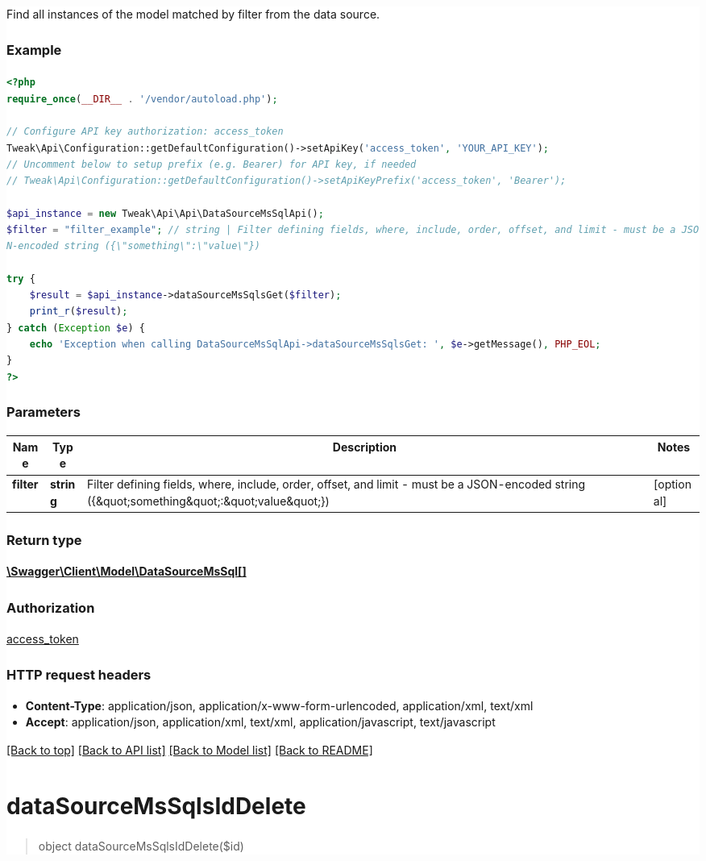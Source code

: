 Find all instances of the model matched by filter from the data source.

### Example
```php
<?php
require_once(__DIR__ . '/vendor/autoload.php');

// Configure API key authorization: access_token
Tweak\Api\Configuration::getDefaultConfiguration()->setApiKey('access_token', 'YOUR_API_KEY');
// Uncomment below to setup prefix (e.g. Bearer) for API key, if needed
// Tweak\Api\Configuration::getDefaultConfiguration()->setApiKeyPrefix('access_token', 'Bearer');

$api_instance = new Tweak\Api\Api\DataSourceMsSqlApi();
$filter = "filter_example"; // string | Filter defining fields, where, include, order, offset, and limit - must be a JSON-encoded string ({\"something\":\"value\"})

try {
    $result = $api_instance->dataSourceMsSqlsGet($filter);
    print_r($result);
} catch (Exception $e) {
    echo 'Exception when calling DataSourceMsSqlApi->dataSourceMsSqlsGet: ', $e->getMessage(), PHP_EOL;
}
?>
```

### Parameters

Name | Type | Description  | Notes
------------- | ------------- | ------------- | -------------
 **filter** | **string**| Filter defining fields, where, include, order, offset, and limit - must be a JSON-encoded string ({\&quot;something\&quot;:\&quot;value\&quot;}) | [optional]

### Return type

[**\Swagger\Client\Model\DataSourceMsSql[]**](../Model/DataSourceMsSql.md)

### Authorization

[access_token](../../README.md#access_token)

### HTTP request headers

 - **Content-Type**: application/json, application/x-www-form-urlencoded, application/xml, text/xml
 - **Accept**: application/json, application/xml, text/xml, application/javascript, text/javascript

[[Back to top]](#) [[Back to API list]](../../README.md#documentation-for-api-endpoints) [[Back to Model list]](../../README.md#documentation-for-models) [[Back to README]](../../README.md)

# **dataSourceMsSqlsIdDelete**
> object dataSourceMsSqlsIdDelete($id)
